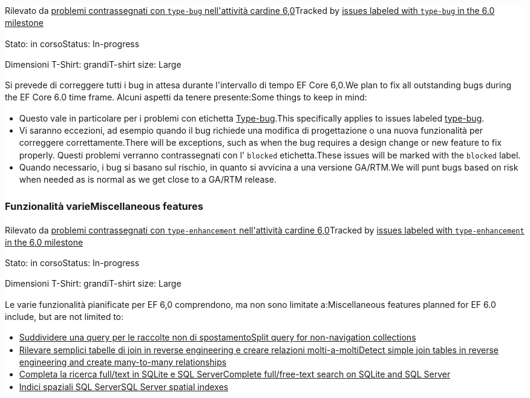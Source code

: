 <span data-ttu-id="7d12b-240">Rilevato da [problemi contrassegnati con `type-bug` nell'attività cardine 6,0](https://github.com/dotnet/efcore/issues?utf8=%E2%9C%93&q=is%3Aissue+milestone%3A6.0.0+label%3Atype-bug+)</span><span class="sxs-lookup"><span data-stu-id="7d12b-240">Tracked by [issues labeled with `type-bug` in the 6.0 milestone](https://github.com/dotnet/efcore/issues?utf8=%E2%9C%93&q=is%3Aissue+milestone%3A6.0.0+label%3Atype-bug+)</span></span>

<span data-ttu-id="7d12b-241">Stato: in corso</span><span class="sxs-lookup"><span data-stu-id="7d12b-241">Status: In-progress</span></span>

<span data-ttu-id="7d12b-242">Dimensioni T-Shirt: grandi</span><span class="sxs-lookup"><span data-stu-id="7d12b-242">T-shirt size: Large</span></span>

<span data-ttu-id="7d12b-243">Si prevede di correggere tutti i bug in attesa durante l'intervallo di tempo EF Core 6,0.</span><span class="sxs-lookup"><span data-stu-id="7d12b-243">We plan to fix all outstanding bugs during the EF Core 6.0 time frame.</span></span> <span data-ttu-id="7d12b-244">Alcuni aspetti da tenere presente:</span><span class="sxs-lookup"><span data-stu-id="7d12b-244">Some things to keep in mind:</span></span>

- <span data-ttu-id="7d12b-245">Questo vale in particolare per i problemi con etichetta [Type-bug](https://github.com/dotnet/efcore/issues?q=is%3Aissue+label%3Atype-bug).</span><span class="sxs-lookup"><span data-stu-id="7d12b-245">This specifically applies to issues labeled [type-bug](https://github.com/dotnet/efcore/issues?q=is%3Aissue+label%3Atype-bug).</span></span>
- <span data-ttu-id="7d12b-246">Vi saranno eccezioni, ad esempio quando il bug richiede una modifica di progettazione o una nuova funzionalità per correggere correttamente.</span><span class="sxs-lookup"><span data-stu-id="7d12b-246">There will be exceptions, such as when the bug requires a design change or new feature to fix properly.</span></span> <span data-ttu-id="7d12b-247">Questi problemi verranno contrassegnati con l' `blocked` etichetta.</span><span class="sxs-lookup"><span data-stu-id="7d12b-247">These issues will be marked with the `blocked` label.</span></span>
- <span data-ttu-id="7d12b-248">Quando necessario, i bug si basano sul rischio, in quanto si avvicina a una versione GA/RTM.</span><span class="sxs-lookup"><span data-stu-id="7d12b-248">We will punt bugs based on risk when needed as is normal as we get close to a GA/RTM release.</span></span>

### <a name="miscellaneous-features"></a><span data-ttu-id="7d12b-249">Funzionalità varie</span><span class="sxs-lookup"><span data-stu-id="7d12b-249">Miscellaneous features</span></span>

<span data-ttu-id="7d12b-250">Rilevato da [problemi contrassegnati con `type-enhancement` nell'attività cardine 6,0](https://github.com/dotnet/efcore/issues?q=is%3Aopen+is%3Aissue+milestone%3A6.0.0+label%3Atype-enhancement)</span><span class="sxs-lookup"><span data-stu-id="7d12b-250">Tracked by [issues labeled with `type-enhancement` in the 6.0 milestone](https://github.com/dotnet/efcore/issues?q=is%3Aopen+is%3Aissue+milestone%3A6.0.0+label%3Atype-enhancement)</span></span>

<span data-ttu-id="7d12b-251">Stato: in corso</span><span class="sxs-lookup"><span data-stu-id="7d12b-251">Status: In-progress</span></span>

<span data-ttu-id="7d12b-252">Dimensioni T-Shirt: grandi</span><span class="sxs-lookup"><span data-stu-id="7d12b-252">T-shirt size: Large</span></span>

<span data-ttu-id="7d12b-253">Le varie funzionalità pianificate per EF 6,0 comprendono, ma non sono limitate a:</span><span class="sxs-lookup"><span data-stu-id="7d12b-253">Miscellaneous features planned for EF 6.0 include, but are not limited to:</span></span>

- [<span data-ttu-id="7d12b-254">Suddividere una query per le raccolte non di spostamento</span><span class="sxs-lookup"><span data-stu-id="7d12b-254">Split query for non-navigation collections</span></span>](https://github.com/dotnet/efcore/issues/21234)
- [<span data-ttu-id="7d12b-255">Rilevare semplici tabelle di join in reverse engineering e creare relazioni molti-a-molti</span><span class="sxs-lookup"><span data-stu-id="7d12b-255">Detect simple join tables in reverse engineering and create many-to-many relationships</span></span>](https://github.com/dotnet/efcore/issues/22475)
- [<span data-ttu-id="7d12b-256">Completa la ricerca full/text in SQLite e SQL Server</span><span class="sxs-lookup"><span data-stu-id="7d12b-256">Complete full/free-text search on SQLite and SQL Server</span></span>](https://github.com/dotnet/efcore/issues/4823)
- [<span data-ttu-id="7d12b-257">Indici spaziali SQL Server</span><span class="sxs-lookup"><span data-stu-id="7d12b-257">SQL Server spatial indexes</span></span>](https://github.com/dotnet/efcore/issues/12538)